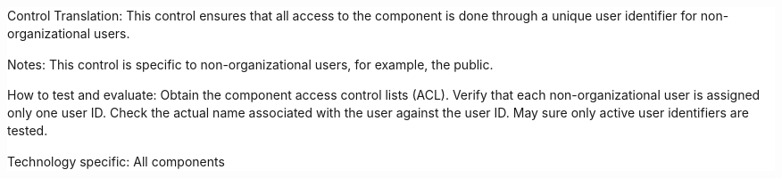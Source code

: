 Control Translation: This control ensures that all access to the
component is done through a unique user identifier for
non-organizational users.

Notes: This control is specific to non-organizational users, for
example, the public.

How to test and evaluate: Obtain the component access control lists
(ACL). Verify that each non-organizational user is assigned only one
user ID. Check the actual name associated with the user against the user
ID. May sure only active user identifiers are tested.

Technology specific: All components
